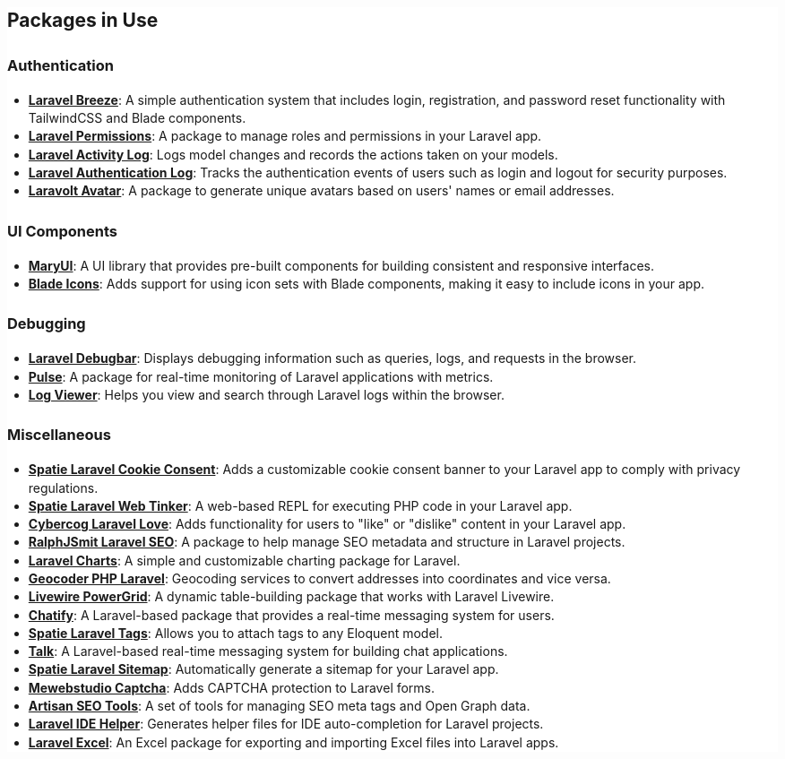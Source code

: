 ## Packages in Use

### Authentication
- **[Laravel Breeze](https://laravel.com/docs/10.x/starter-kits#breeze)**: A simple authentication system that includes login, registration, and password reset functionality with TailwindCSS and Blade components.
- **[Laravel Permissions](https://spatie.be/docs/laravel-permission/v5/introduction)**: A package to manage roles and permissions in your Laravel app.
- **[Laravel Activity Log](https://spatie.be/docs/laravel-activitylog/v4/introduction)**: Logs model changes and records the actions taken on your models.
- **[Laravel Authentication Log](https://github.com/rappasoft/laravel-authentication-log)**: Tracks the authentication events of users such as login and logout for security purposes.
- **[Laravolt Avatar](https://laravolt.dev/docs/avatar/)**: A package to generate unique avatars based on users' names or email addresses.


### UI Components
- **[MaryUI](https://maryui.vercel.app/)**: A UI library that provides pre-built components for building consistent and responsive interfaces.
- **[Blade Icons](https://github.com/blade-ui-kit/blade-icons)**: Adds support for using icon sets with Blade components, making it easy to include icons in your app.

### Debugging
- **[Laravel Debugbar](https://github.com/barryvdh/laravel-debugbar)**: Displays debugging information such as queries, logs, and requests in the browser.
- **[Pulse](https://github.com/LaravelReady/pulse)**: A package for real-time monitoring of Laravel applications with metrics.
- **[Log Viewer](https://github.com/opcodesio/log-viewer)**: Helps you view and search through Laravel logs within the browser.

### Miscellaneous
- **[Spatie Laravel Cookie Consent](https://spatie.be/docs/laravel-cookie-consent/v2/introduction)**: Adds a customizable cookie consent banner to your Laravel app to comply with privacy regulations.
- **[Spatie Laravel Web Tinker](https://spatie.be/docs/laravel-web-tinker/v2/introduction)**: A web-based REPL for executing PHP code in your Laravel app.
- **[Cybercog Laravel Love](https://github.com/cybercog/laravel-love)**: Adds functionality for users to "like" or "dislike" content in your Laravel app.
- **[RalphJSmit Laravel SEO](https://github.com/ralphjsmit/laravel-seo)**: A package to help manage SEO metadata and structure in Laravel projects.
- **[Laravel Charts](https://github.com/LaravelDaily/laravel-charts)**: A simple and customizable charting package for Laravel.
- **[Geocoder PHP Laravel](https://github.com/geocoder-php/GeocoderLaravel)**: Geocoding services to convert addresses into coordinates and vice versa.
- **[Livewire PowerGrid](https://livewire-powergrid.com/docs/)**: A dynamic table-building package that works with Laravel Livewire.
- **[Chatify](https://github.com/munafio/chatify)**: A Laravel-based package that provides a real-time messaging system for users.
- **[Spatie Laravel Tags](https://spatie.be/docs/laravel-tags/v2/introduction)**: Allows you to attach tags to any Eloquent model.
- **[Talk](https://github.com/nahid/talk)**: A Laravel-based real-time messaging system for building chat applications.
- **[Spatie Laravel Sitemap](https://spatie.be/docs/laravel-sitemap/v5/introduction)**: Automatically generate a sitemap for your Laravel app.
- **[Mewebstudio Captcha](https://github.com/mewebstudio/captcha)**: Adds CAPTCHA protection to Laravel forms.
- **[Artisan SEO Tools](https://github.com/artesaos/seotools)**: A set of tools for managing SEO meta tags and Open Graph data.
- **[Laravel IDE Helper](https://github.com/barryvdh/laravel-ide-helper)**: Generates helper files for IDE auto-completion for Laravel projects.
- **[Laravel Excel](https://laravel-excel.com/)**: An Excel package for exporting and importing Excel files into Laravel apps.